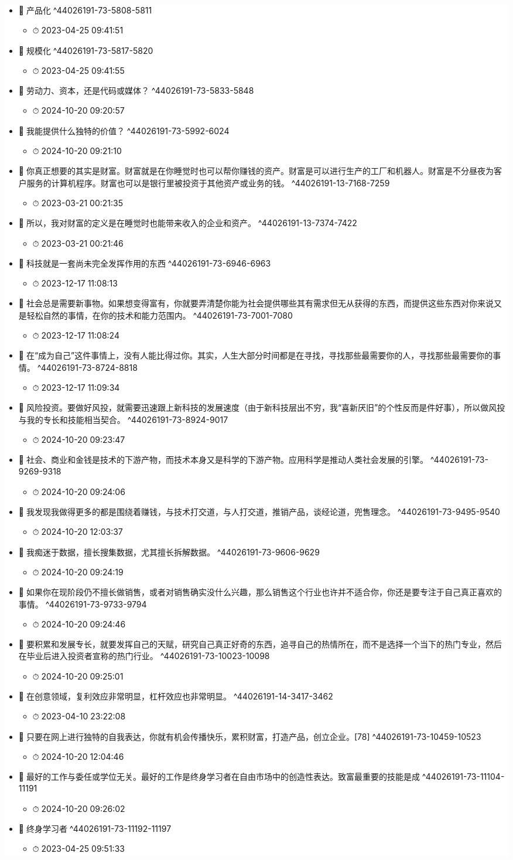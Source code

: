 - 📌 产品化 ^44026191-73-5808-5811
    - ⏱ 2023-04-25 09:41:51 

- 📌 规模化 ^44026191-73-5817-5820
    - ⏱ 2023-04-25 09:41:55 

- 📌 劳动力、资本，还是代码或媒体？ ^44026191-73-5833-5848
    - ⏱ 2024-10-20 09:20:57 

- 📌 我能提供什么独特的价值？ ^44026191-73-5992-6024
    - ⏱ 2024-10-20 09:21:10 

- 📌 你真正想要的其实是财富。财富就是在你睡觉时也可以帮你赚钱的资产。财富是可以进行生产的工厂和机器人。财富是不分昼夜为客户服务的计算机程序。财富也可以是银行里被投资于其他资产或业务的钱。 ^44026191-13-7168-7259
    - ⏱ 2023-03-21 00:21:35 

- 📌 所以，我对财富的定义是在睡觉时也能带来收入的企业和资产。 ^44026191-13-7374-7422
    - ⏱ 2023-03-21 00:21:46 

- 📌 科技就是一套尚未完全发挥作用的东西 ^44026191-73-6946-6963
    - ⏱ 2023-12-17 11:08:13 

- 📌 社会总是需要新事物。如果想变得富有，你就要弄清楚你能为社会提供哪些其有需求但无从获得的东西，而提供这些东西对你来说又是轻松自然的事情，在你的技术和能力范围内。 ^44026191-73-7001-7080
    - ⏱ 2023-12-17 11:08:24 

- 📌 在“成为自己”这件事情上，没有人能比得过你。其实，人生大部分时间都是在寻找，寻找那些最需要你的人，寻找那些最需要你的事情。 ^44026191-73-8724-8818
    - ⏱ 2023-12-17 11:09:34 

- 📌 风险投资。要做好风投，就需要迅速跟上新科技的发展速度（由于新科技层出不穷，我“喜新厌旧”的个性反而是件好事），所以做风投与我的专长和技能相当契合。 ^44026191-73-8924-9017
    - ⏱ 2024-10-20 09:23:47 

- 📌 社会、商业和金钱是技术的下游产物，而技术本身又是科学的下游产物。应用科学是推动人类社会发展的引擎。 ^44026191-73-9269-9318
    - ⏱ 2024-10-20 09:24:06 

- 📌 我发现我做得更多的都是围绕着赚钱，与技术打交道，与人打交道，推销产品，谈经论道，兜售理念。 ^44026191-73-9495-9540
    - ⏱ 2024-10-20 12:03:37 

- 📌 我痴迷于数据，擅长搜集数据，尤其擅长拆解数据。 ^44026191-73-9606-9629
    - ⏱ 2024-10-20 09:24:19 

- 📌 如果你在现阶段仍不擅长做销售，或者对销售确实没什么兴趣，那么销售这个行业也许并不适合你，你还是要专注于自己真正喜欢的事情。 ^44026191-73-9733-9794
    - ⏱ 2024-10-20 09:24:46 

- 📌 要积累和发展专长，就要发挥自己的天赋，研究自己真正好奇的东西，追寻自己的热情所在，而不是选择一个当下的热门专业，然后在毕业后进入投资者宣称的热门行业。 ^44026191-73-10023-10098
    - ⏱ 2024-10-20 09:25:01 

- 📌 在创意领域，复利效应非常明显，杠杆效应也非常明显。 ^44026191-14-3417-3462
    - ⏱ 2023-04-10 23:22:08 

- 📌 只要在网上进行独特的自我表达，你就有机会传播快乐，累积财富，打造产品，创立企业。[78] ^44026191-73-10459-10523
    - ⏱ 2024-10-20 12:04:46 
 

- 📌 最好的工作与委任或学位无关。最好的工作是终身学习者在自由市场中的创造性表达。致富最重要的技能是成 ^44026191-73-11104-11191
    - ⏱ 2024-10-20 09:26:02 

- 📌 终身学习者 ^44026191-73-11192-11197
    - ⏱ 2023-04-25 09:51:33 
